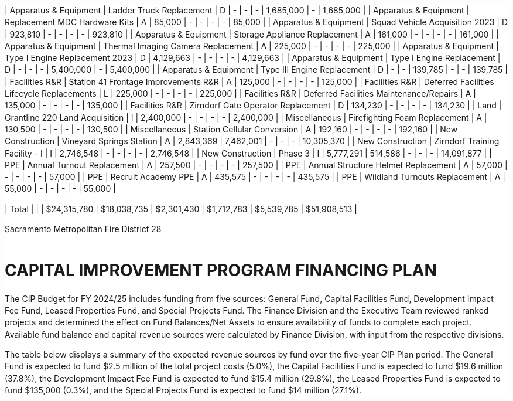 | Apparatus & Equipment            | Ladder Truck Replacement             | D           | -            | -       | -       | 1,685,000 | -       | 1,685,000          |
| Apparatus & Equipment            | Replacement MDC Hardware Kits        | A           | 85,000       | -       | -       | -       | -       | 85,000             |
| Apparatus & Equipment            | Squad Vehicle Acquisition 2023      | D           | 923,810      | -       | -       | -       | -       | 923,810            |
| Apparatus & Equipment            | Storage Appliance Replacement        | A           | 161,000      | -       | -       | -       | -       | 161,000            |
| Apparatus & Equipment            | Thermal Imaging Camera Replacement   | A           | 225,000      | -       | -       | -       | -       | 225,000            |
| Apparatus & Equipment            | Type I Engine Replacement 2023      | D           | 4,129,663    | -       | -       | -       | -       | 4,129,663          |
| Apparatus & Equipment            | Type I Engine Replacement            | D           | -            | -       | -       | 5,400,000 | -       | 5,400,000          |
| Apparatus & Equipment            | Type III Engine Replacement          | D           | -            | -       | 139,785 | -       | -       | 139,785            |
| Facilities R&R                   | Station 41 Frontage Improvements R&R | A           | 125,000      | -       | -       | -       | -       | 125,000            |
| Facilities R&R                   | Deferred Facilities Lifecycle Replacements | L       | 225,000      | -       | -       | -       | -       | 225,000            |
| Facilities R&R                   | Deferred Facilities Maintenance/Repairs | A       | 135,000      | -       | -       | -       | -       | 135,000            |
| Facilities R&R                   | Zirndorf Gate Operator Replacement   | D           | 134,230      | -       | -       | -       | -       | 134,230            |
| Land                             | Grantline 220 Land Acquisition       | I           | 2,400,000    | -       | -       | -       | -       | 2,400,000          |
| Miscellaneous                    | Firefighting Foam Replacement        | A           | 130,500      | -       | -       | -       | -       | 130,500            |
| Miscellaneous                    | Station Cellular Conversion          | A           | 192,160      | -       | -       | -       | -       | 192,160            |
| New Construction                 | Vineyard Springs Station             | A           | 2,843,369    | 7,462,001 | -       | -       | -       | 10,305,370         |
| New Construction                 | Zirndorf Training Facility - I      | I           | 2,746,548    | -       | -       | -       | -       | 2,746,548          |
| New Construction                 | Phase 3                             | I           | 5,777,291    | 514,586 | -       | -       | -       | 14,091,877         |
| PPE                              | Annual Turnout Replacement           | A           | 257,500      | -       | -       | -       | -       | 257,500            |
| PPE                              | Annual Structure Helmet Replacement  | A           | 57,000       | -       | -       | -       | -       | 57,000             |
| PPE                              | Recruit Academy PPE                  | A           | 435,575      | -       | -       | -       | -       | 435,575            |
| PPE                              | Wildland Turnouts Replacement        | A           | 55,000       | -       | -       | -       | -       | 55,000             |

| Total                            |                                     |             | $24,315,780  | $18,038,735 | $2,301,430 | $1,712,783 | $5,539,785 | $51,908,513         |

Sacramento Metropolitan Fire District 28

# CAPITAL IMPROVEMENT PROGRAM FINANCING PLAN

The CIP Budget for FY 2024/25 includes funding from five sources: General Fund, Capital Facilities Fund, Development Impact Fee Fund, Leased Properties Fund, and Special Projects Fund. The Finance Division and the Executive Team reviewed ranked projects and determined the effect on Fund Balances/Net Assets to ensure availability of funds to complete each project. Available fund balance and capital revenue sources were calculated by Finance Division, with input from the respective divisions.

The table below displays a summary of the expected revenue sources by fund over the five-year CIP Plan period. The General Fund is expected to fund $2.5 million of the total project costs (5.0%), the Capital Facilities Fund is expected to fund $19.6 million (37.8%), the Development Impact Fee Fund is expected to fund $15.4 million (29.8%), the Leased Properties Fund is expected to fund $135,000 (0.3%), and the Special Projects Fund is expected to fund $14 million (27.1%).
